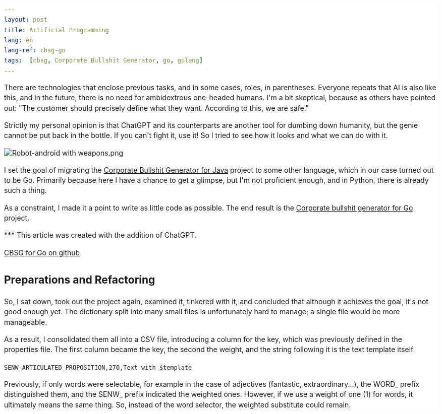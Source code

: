 ```yaml
---
layout: post
title: Artificial Programming
lang: en
lang-ref: cbsg-go
tags:  [cbsg, Corporate Bullshit Generator, go, golang]
---
```


There are technologies that enclose previous tasks, and in some cases, roles, in parentheses. Everyone repeats that AI is also like this, and in the future, there is no need for ambidextrous one-headed humans.
I'm a bit skeptical, because as others have pointed out:
"The customer should precisely define
what they want. According to this, we are safe."

Strictly my personal opinion is that ChatGPT and its counterparts are another tool for dumbing down humanity, but the genie cannot be put back in the bottle.
If you can't fight it, use it! So I tried to see how it looks and what we can do with it.

![Robot-android with weapons.png](https://upload.wikimedia.org/wikipedia/commons/thumb/1/10/Robot-android_with_weapons.png/640px-Robot-android_with_weapons.png)

I set the goal of migrating the [Corporate Bullshit Generator for Java](https://github.com/lsmhun/cbsg-java) project to some other language, which in our case turned out to be Go. Primarily because here I have a chance to get a glimpse, but I'm not proficient enough, and in Python, there is already such a thing.

As a constraint, I made it a point to write as little code as possible. The end result is the [Corporate bullshit generator for Go](https://github.com/lsmhun/cbsg-go) project.

*** This article was created with the addition of ChatGPT.


[CBSG for Go on github](https://github.com/lsmhun/cbsg-go)

## Preparations and Refactoring

So, I sat down, took out the project again, examined it, tinkered with it,
and concluded that although it achieves the goal,
it's not good enough yet. The dictionary split into many small files
is unfortunately hard to manage; a single file would be more manageable.

As a result, I consolidated them all into a CSV file,
introducing a column for the key, which was previously defined in the properties file.
The first column became the key, the second the weight, and the string following
it is the text template itself.

```
SENW_ARTICULATED_PROPOSITION,270,Text with $template
```

Previously, if only words were selectable,
for example in the case of adjectives (fantastic, extraordinary...),
the WORD_ prefix distinguished them, and the SENW_ prefix indicated the weighted ones.
However, if we use a weight of one (1) for words,
it ultimately means the same thing. So, instead of the word selector,
the weighted substitute could remain.
